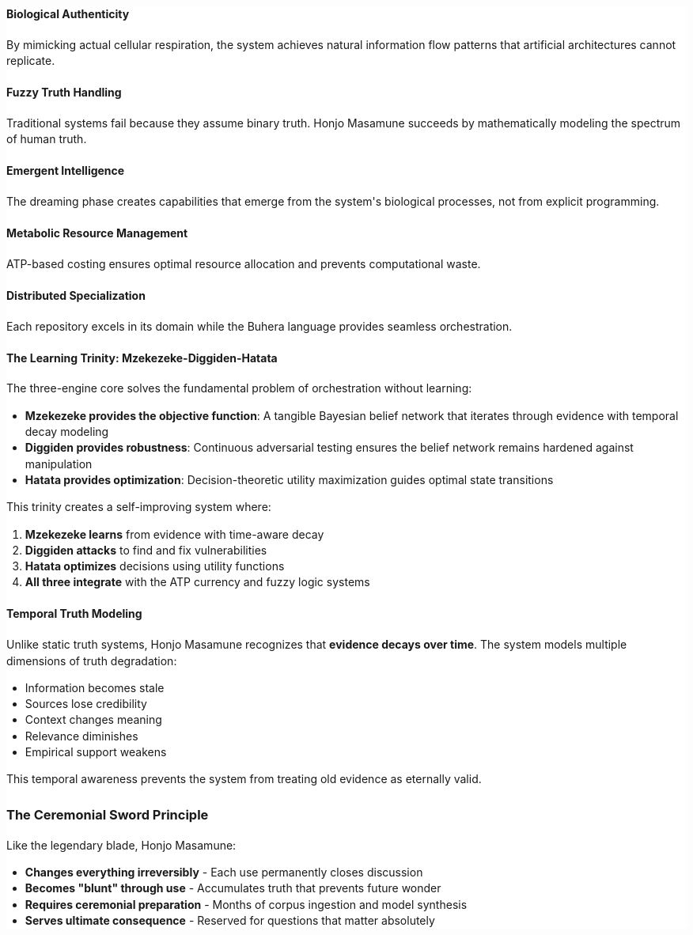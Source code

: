 #### Biological Authenticity
By mimicking actual cellular respiration, the system achieves natural information flow patterns that artificial architectures cannot replicate.

#### Fuzzy Truth Handling
Traditional systems fail because they assume binary truth. Honjo Masamune succeeds by mathematically modeling the spectrum of human truth.

#### Emergent Intelligence
The dreaming phase creates capabilities that emerge from the system's biological processes, not from explicit programming.

#### Metabolic Resource Management
ATP-based costing ensures optimal resource allocation and prevents computational waste.

#### Distributed Specialization
Each repository excels in its domain while the Buhera language provides seamless orchestration.

#### The Learning Trinity: Mzekezeke-Diggiden-Hatata
The three-engine core solves the fundamental problem of orchestration without learning:

- **Mzekezeke provides the objective function**: A tangible Bayesian belief network that iterates through evidence with temporal decay modeling
- **Diggiden provides robustness**: Continuous adversarial testing ensures the belief network remains hardened against manipulation
- **Hatata provides optimization**: Decision-theoretic utility maximization guides optimal state transitions

This trinity creates a self-improving system where:
1. **Mzekezeke learns** from evidence with time-aware decay
2. **Diggiden attacks** to find and fix vulnerabilities  
3. **Hatata optimizes** decisions using utility functions
4. **All three integrate** with the ATP currency and fuzzy logic systems

#### Temporal Truth Modeling
Unlike static truth systems, Honjo Masamune recognizes that **evidence decays over time**. The system models multiple dimensions of truth degradation:
- Information becomes stale
- Sources lose credibility
- Context changes meaning
- Relevance diminishes
- Empirical support weakens

This temporal awareness prevents the system from treating old evidence as eternally valid.

### The Ceremonial Sword Principle

Like the legendary blade, Honjo Masamune:
- **Changes everything irreversibly** - Each use permanently closes discussion
- **Becomes "blunt" through use** - Accumulates truth that prevents future wonder
- **Requires ceremonial preparation** - Months of corpus ingestion and model synthesis
- **Serves ultimate consequence** - Reserved for questions that matter absolutely
